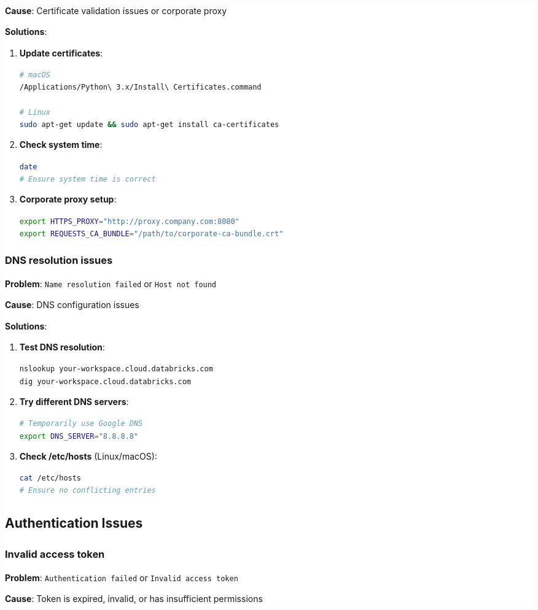 **Cause**: Certificate validation issues or corporate proxy

**Solutions**:

1. **Update certificates**:
   ```bash
   # macOS
   /Applications/Python\ 3.x/Install\ Certificates.command
   
   # Linux
   sudo apt-get update && sudo apt-get install ca-certificates
   ```

2. **Check system time**:
   ```bash
   date
   # Ensure system time is correct
   ```

3. **Corporate proxy setup**:
   ```bash
   export HTTPS_PROXY="http://proxy.company.com:8080"
   export REQUESTS_CA_BUNDLE="/path/to/corporate-ca-bundle.crt"
   ```

### DNS resolution issues

**Problem**: `Name resolution failed` or `Host not found`

**Cause**: DNS configuration issues

**Solutions**:

1. **Test DNS resolution**:
   ```bash
   nslookup your-workspace.cloud.databricks.com
   dig your-workspace.cloud.databricks.com
   ```

2. **Try different DNS servers**:
   ```bash
   # Temporarily use Google DNS
   export DNS_SERVER="8.8.8.8"
   ```

3. **Check /etc/hosts** (Linux/macOS):
   ```bash
   cat /etc/hosts
   # Ensure no conflicting entries
   ```

## Authentication Issues

### Invalid access token

**Problem**: `Authentication failed` or `Invalid access token`

**Cause**: Token is expired, invalid, or has insufficient permissions

